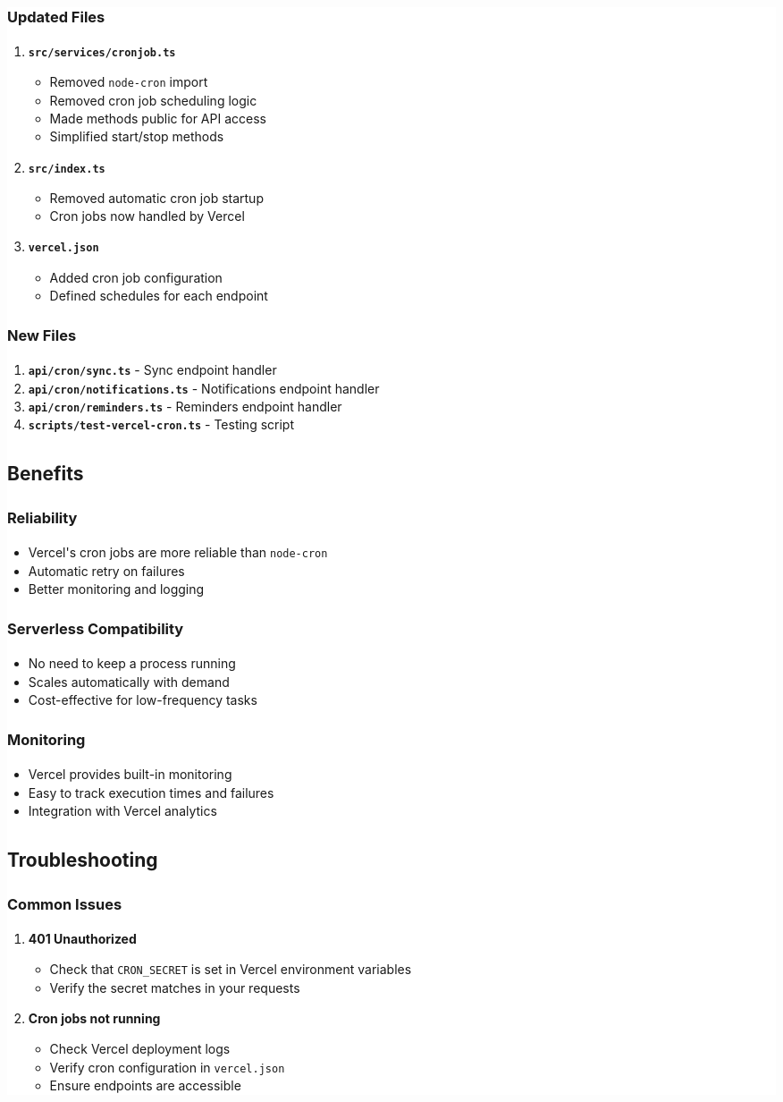 ### Updated Files
1. **`src/services/cronjob.ts`**
   - Removed `node-cron` import
   - Removed cron job scheduling logic
   - Made methods public for API access
   - Simplified start/stop methods

2. **`src/index.ts`**
   - Removed automatic cron job startup
   - Cron jobs now handled by Vercel

3. **`vercel.json`**
   - Added cron job configuration
   - Defined schedules for each endpoint

### New Files
1. **`api/cron/sync.ts`** - Sync endpoint handler
2. **`api/cron/notifications.ts`** - Notifications endpoint handler
3. **`api/cron/reminders.ts`** - Reminders endpoint handler
4. **`scripts/test-vercel-cron.ts`** - Testing script

## Benefits

### Reliability
- Vercel's cron jobs are more reliable than `node-cron`
- Automatic retry on failures
- Better monitoring and logging

### Serverless Compatibility
- No need to keep a process running
- Scales automatically with demand
- Cost-effective for low-frequency tasks

### Monitoring
- Vercel provides built-in monitoring
- Easy to track execution times and failures
- Integration with Vercel analytics

## Troubleshooting

### Common Issues

1. **401 Unauthorized**
   - Check that `CRON_SECRET` is set in Vercel environment variables
   - Verify the secret matches in your requests

2. **Cron jobs not running**
   - Check Vercel deployment logs
   - Verify cron configuration in `vercel.json`
   - Ensure endpoints are accessible
